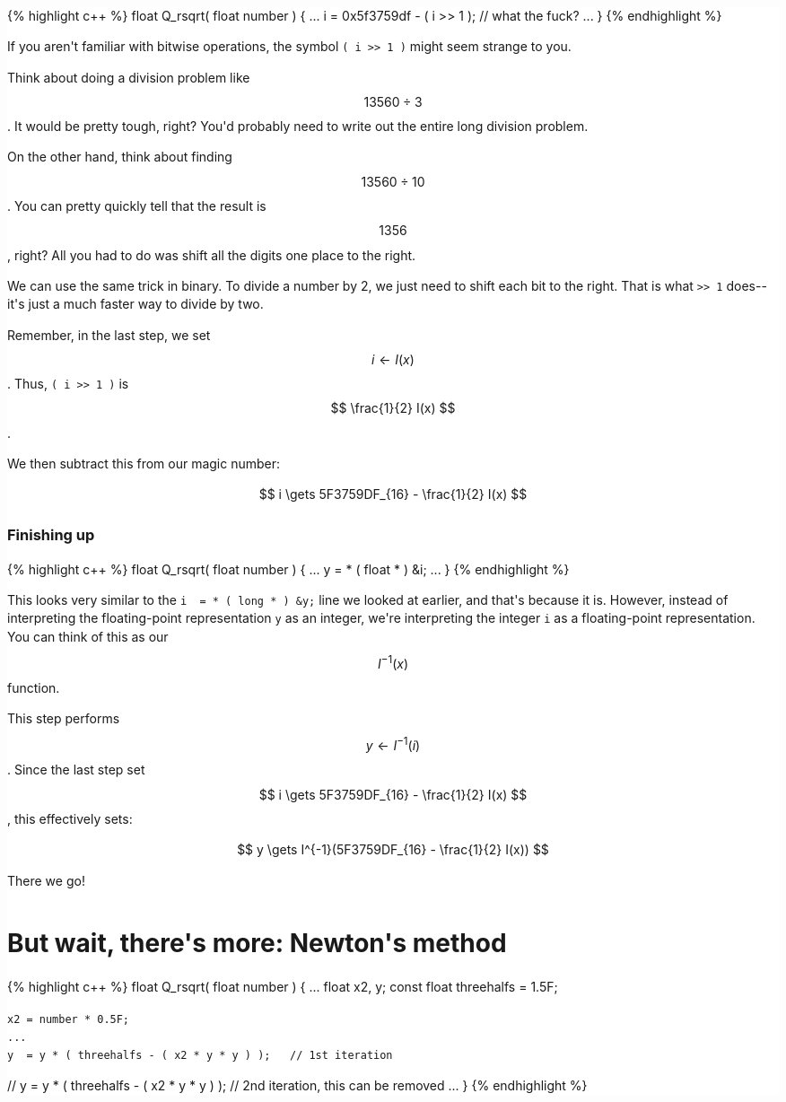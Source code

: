 {% highlight c++ %}
float Q_rsqrt( float number )
{
	...
	i  = 0x5f3759df - ( i >> 1 );               // what the fuck?
	...
}
{% endhighlight %}

If you aren't familiar with bitwise operations, the symbol `( i >> 1 )` might seem strange to you.

Think about doing a division problem like $$ 13560 \div 3 $$. It would be pretty tough, right? You'd probably need to write out the entire long division problem.

On the other hand, think about finding $$ 13560 \div 10 $$. You can pretty quickly tell that the result is $$ 1356 $$, right? All you had to do was shift all the digits one place to the right.

We can use the same trick in binary. To divide a number by 2, we just need to shift each bit to the right. That is what `>> 1` does--it's just a much faster way to divide by two.

Remember, in the last step, we set $$ i \gets I(x) $$. Thus, `( i >> 1 )` is $$ \frac{1}{2} I(x) $$.

We then subtract this from our magic number:

$$ i \gets 5F3759DF_{16} - \frac{1}{2} I(x) $$

### Finishing up

{% highlight c++ %}
float Q_rsqrt( float number )
{
	...
	y  = * ( float * ) &i;
	...
}
{% endhighlight %}

This looks very similar to the `i  = * ( long * ) &y;` line we looked at earlier, and that's because it is. However, instead of interpreting the floating-point representation `y` as an integer, we're interpreting the integer `i` as a floating-point representation. You can think of this as our $$ I^{-1}(x) $$ function.

This step performs $$ y \gets I^{-1}(i) $$. Since the last step set $$ i \gets 5F3759DF_{16} - \frac{1}{2} I(x) $$, this effectively sets:

$$ y \gets I^{-1}(5F3759DF_{16} - \frac{1}{2} I(x)) $$

There we go!

# But wait, there's more: Newton's method

{% highlight c++ %}
float Q_rsqrt( float number )
{
	...
	float x2, y;
	const float threehalfs = 1.5F;

	x2 = number * 0.5F;
	...
	y  = y * ( threehalfs - ( x2 * y * y ) );   // 1st iteration
//	y  = y * ( threehalfs - ( x2 * y * y ) );   // 2nd iteration, this can be removed
	...
}
{% endhighlight %}
